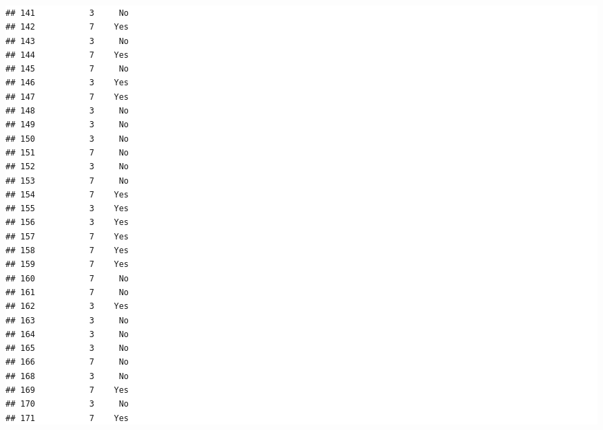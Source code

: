     ## 141           3     No
    ## 142           7    Yes
    ## 143           3     No
    ## 144           7    Yes
    ## 145           7     No
    ## 146           3    Yes
    ## 147           7    Yes
    ## 148           3     No
    ## 149           3     No
    ## 150           3     No
    ## 151           7     No
    ## 152           3     No
    ## 153           7     No
    ## 154           7    Yes
    ## 155           3    Yes
    ## 156           3    Yes
    ## 157           7    Yes
    ## 158           7    Yes
    ## 159           7    Yes
    ## 160           7     No
    ## 161           7     No
    ## 162           3    Yes
    ## 163           3     No
    ## 164           3     No
    ## 165           3     No
    ## 166           7     No
    ## 168           3     No
    ## 169           7    Yes
    ## 170           3     No
    ## 171           7    Yes